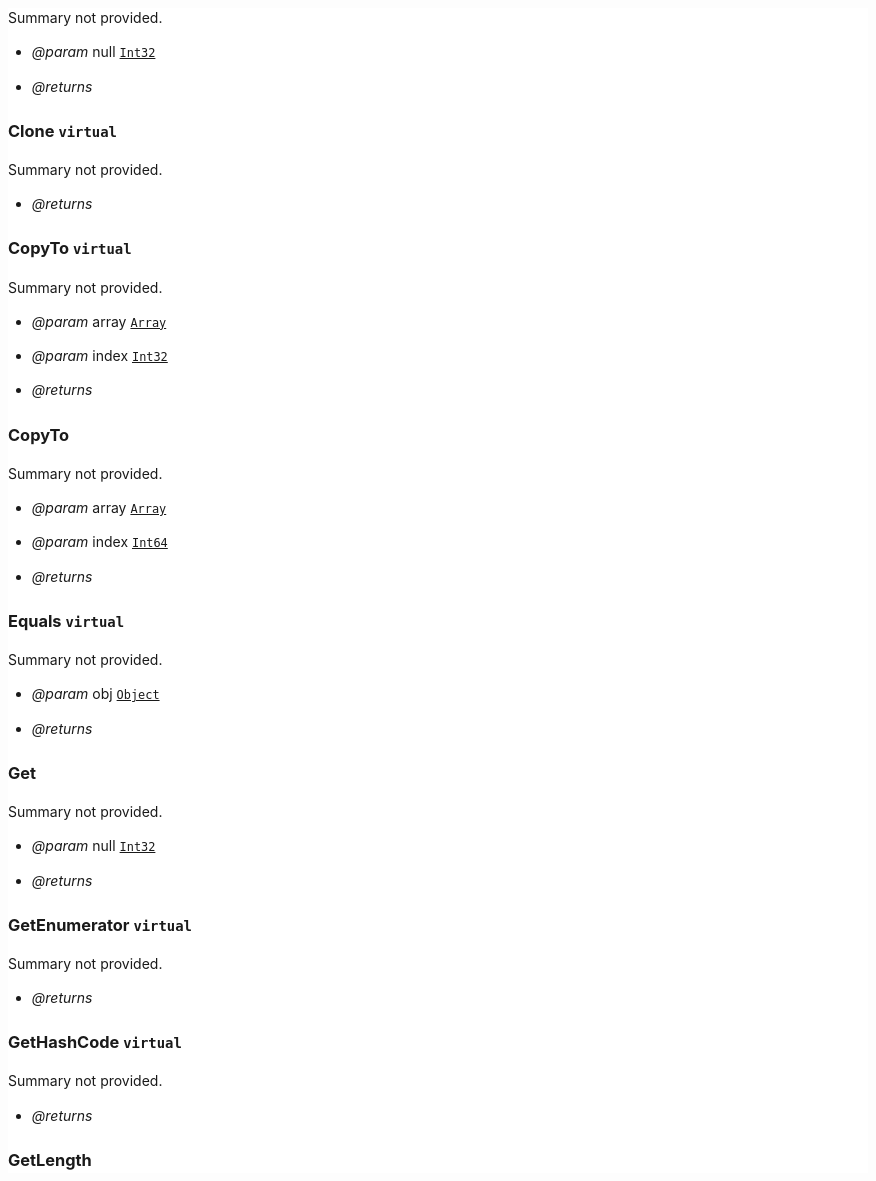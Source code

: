 Summary not provided.

- *@param* null <code><a href="..\..\..\..\..\System\Int32.md">Int32</a></code>

- *@returns* 

### Clone `virtual`

Summary not provided.

- *@returns* 

### CopyTo `virtual`

Summary not provided.

- *@param* array <code><a href="..\..\..\..\..\System\Array.md">Array</a></code>
- *@param* index <code><a href="..\..\..\..\..\System\Int32.md">Int32</a></code>

- *@returns* 

### CopyTo

Summary not provided.

- *@param* array <code><a href="..\..\..\..\..\System\Array.md">Array</a></code>
- *@param* index <code><a href="..\..\..\..\..\System\Int64.md">Int64</a></code>

- *@returns* 

### Equals `virtual`

Summary not provided.

- *@param* obj <code><a href="..\..\..\..\..\System\Object.md">Object</a></code>

- *@returns* 

### Get

Summary not provided.

- *@param* null <code><a href="..\..\..\..\..\System\Int32.md">Int32</a></code>

- *@returns* 

### GetEnumerator `virtual`

Summary not provided.

- *@returns* 

### GetHashCode `virtual`

Summary not provided.

- *@returns* 

### GetLength

